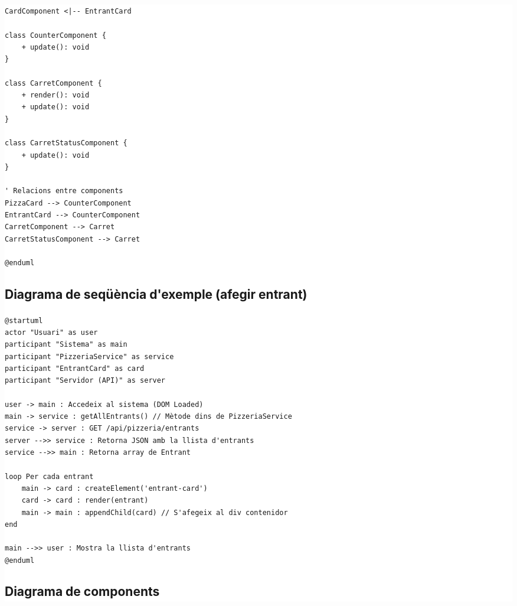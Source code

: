 ```plantuml
CardComponent <|-- EntrantCard

class CounterComponent {
    + update(): void
}

class CarretComponent {
    + render(): void
    + update(): void
}

class CarretStatusComponent {
    + update(): void
}

' Relacions entre components
PizzaCard --> CounterComponent
EntrantCard --> CounterComponent
CarretComponent --> Carret
CarretStatusComponent --> Carret

@enduml
```

## Diagrama de seqüència d'exemple (afegir entrant)

```plantuml
@startuml
actor "Usuari" as user
participant "Sistema" as main
participant "PizzeriaService" as service
participant "EntrantCard" as card
participant "Servidor (API)" as server

user -> main : Accedeix al sistema (DOM Loaded)
main -> service : getAllEntrants() // Mètode dins de PizzeriaService
service -> server : GET /api/pizzeria/entrants
server -->> service : Retorna JSON amb la llista d'entrants
service -->> main : Retorna array de Entrant

loop Per cada entrant
    main -> card : createElement('entrant-card')
    card -> card : render(entrant)
    main -> main : appendChild(card) // S'afegeix al div contenidor
end

main -->> user : Mostra la llista d'entrants
@enduml
```

## Diagrama de components
